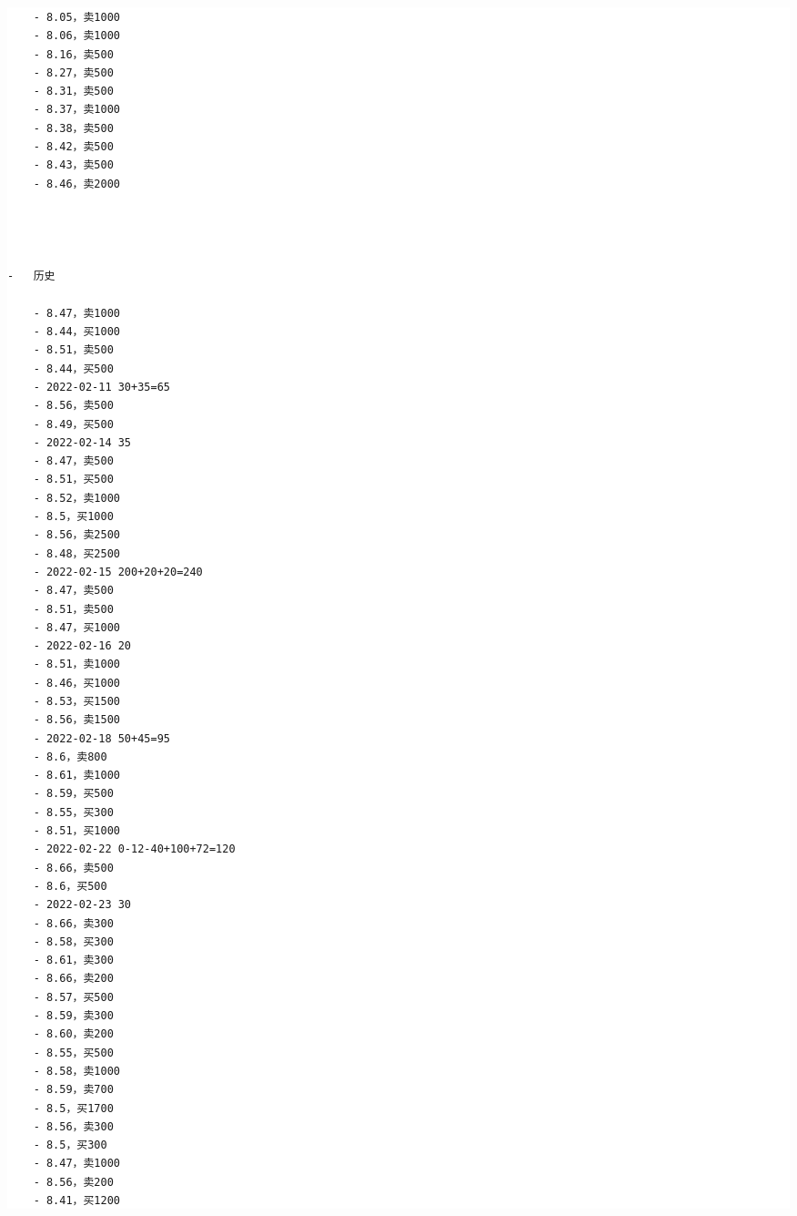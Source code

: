 
		- 8.05，卖1000
		- 8.06，卖1000
		- 8.16，卖500
		- 8.27，卖500
		- 8.31，卖500
		- 8.37，卖1000
		- 8.38，卖500
		- 8.42，卖500
		- 8.43，卖500
		- 8.46，卖2000
		
		
		

	-   历史
	
		- 8.47，卖1000
		- 8.44，买1000
		- 8.51，卖500
		- 8.44，买500
		- 2022-02-11 30+35=65
		- 8.56，卖500
		- 8.49，买500
		- 2022-02-14 35
		- 8.47，卖500
		- 8.51，买500
		- 8.52，卖1000
		- 8.5，买1000
		- 8.56，卖2500
		- 8.48，买2500
		- 2022-02-15 200+20+20=240
		- 8.47，卖500
		- 8.51，卖500
		- 8.47，买1000
		- 2022-02-16 20
		- 8.51，卖1000
		- 8.46，买1000
		- 8.53，买1500
		- 8.56，卖1500
		- 2022-02-18 50+45=95
		- 8.6，卖800
		- 8.61，卖1000
		- 8.59，买500
		- 8.55，买300
		- 8.51，买1000
		- 2022-02-22 0-12-40+100+72=120
		- 8.66，卖500
		- 8.6，买500
		- 2022-02-23 30
		- 8.66，卖300
		- 8.58，买300
		- 8.61，卖300
		- 8.66，卖200
		- 8.57，买500
		- 8.59，卖300
		- 8.60，卖200
		- 8.55，买500
		- 8.58，卖1000
		- 8.59，卖700
		- 8.5，买1700
		- 8.56，卖300
		- 8.5，买300
		- 8.47，卖1000
		- 8.56，卖200
		- 8.41，买1200
